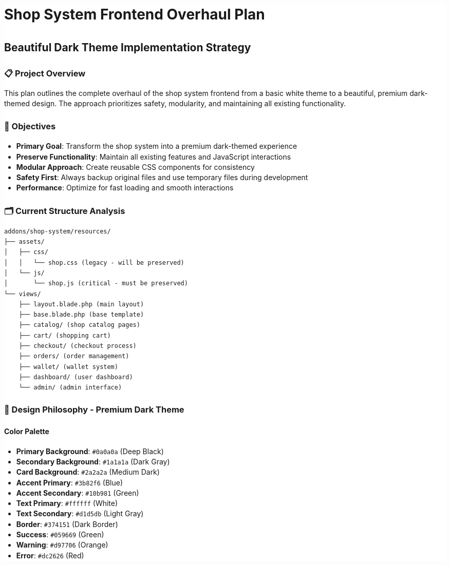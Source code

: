 # Shop System Frontend Overhaul Plan
## Beautiful Dark Theme Implementation Strategy

### 📋 Project Overview
This plan outlines the complete overhaul of the shop system frontend from a basic white theme to a beautiful, premium dark-themed design. The approach prioritizes safety, modularity, and maintaining all existing functionality.

### 🎯 Objectives
- **Primary Goal**: Transform the shop system into a premium dark-themed experience
- **Preserve Functionality**: Maintain all existing features and JavaScript interactions
- **Modular Approach**: Create reusable CSS components for consistency
- **Safety First**: Always backup original files and use temporary files during development
- **Performance**: Optimize for fast loading and smooth interactions

### 🗂️ Current Structure Analysis
```
addons/shop-system/resources/
├── assets/
│   ├── css/
│   │   └── shop.css (legacy - will be preserved)
│   └── js/
│       └── shop.js (critical - must be preserved)
└── views/
    ├── layout.blade.php (main layout)
    ├── base.blade.php (base template)
    ├── catalog/ (shop catalog pages)
    ├── cart/ (shopping cart)
    ├── checkout/ (checkout process)
    ├── orders/ (order management)
    ├── wallet/ (wallet system)
    ├── dashboard/ (user dashboard)
    └── admin/ (admin interface)
```

### 🎨 Design Philosophy - Premium Dark Theme
#### Color Palette
- **Primary Background**: `#0a0a0a` (Deep Black)
- **Secondary Background**: `#1a1a1a` (Dark Gray)
- **Card Background**: `#2a2a2a` (Medium Dark)
- **Accent Primary**: `#3b82f6` (Blue)
- **Accent Secondary**: `#10b981` (Green)
- **Text Primary**: `#ffffff` (White)
- **Text Secondary**: `#d1d5db` (Light Gray)
- **Border**: `#374151` (Dark Border)
- **Success**: `#059669` (Green)
- **Warning**: `#d97706` (Orange)
- **Error**: `#dc2626` (Red)
